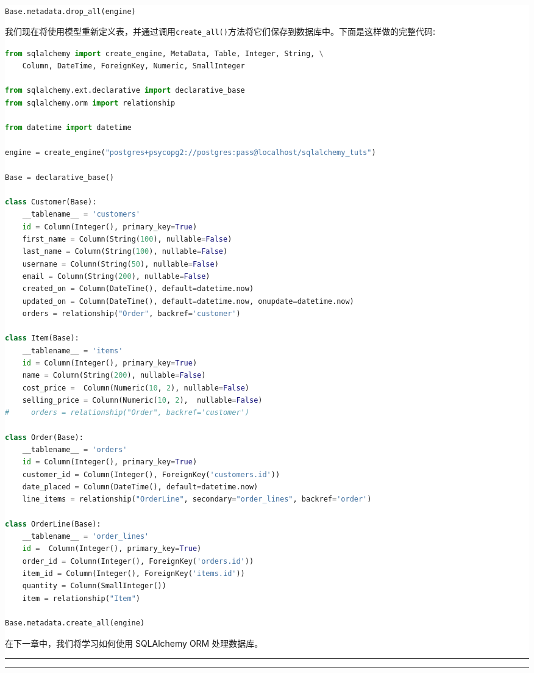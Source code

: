 ```py
Base.metadata.drop_all(engine)

```

我们现在将使用模型重新定义表，并通过调用`create_all()`方法将它们保存到数据库中。下面是这样做的完整代码:

```py
from sqlalchemy import create_engine, MetaData, Table, Integer, String, \
    Column, DateTime, ForeignKey, Numeric, SmallInteger

from sqlalchemy.ext.declarative import declarative_base
from sqlalchemy.orm import relationship

from datetime import datetime

engine = create_engine("postgres+psycopg2://postgres:pass@localhost/sqlalchemy_tuts")

Base = declarative_base()

class Customer(Base):
    __tablename__ = 'customers'
    id = Column(Integer(), primary_key=True)
    first_name = Column(String(100), nullable=False)
    last_name = Column(String(100), nullable=False)
    username = Column(String(50), nullable=False)
    email = Column(String(200), nullable=False)
    created_on = Column(DateTime(), default=datetime.now)
    updated_on = Column(DateTime(), default=datetime.now, onupdate=datetime.now)
    orders = relationship("Order", backref='customer')

class Item(Base):
    __tablename__ = 'items'
    id = Column(Integer(), primary_key=True)
    name = Column(String(200), nullable=False)
    cost_price =  Column(Numeric(10, 2), nullable=False)
    selling_price = Column(Numeric(10, 2),  nullable=False)
#     orders = relationship("Order", backref='customer')

class Order(Base):
    __tablename__ = 'orders'
    id = Column(Integer(), primary_key=True)
    customer_id = Column(Integer(), ForeignKey('customers.id'))
    date_placed = Column(DateTime(), default=datetime.now)
    line_items = relationship("OrderLine", secondary="order_lines", backref='order')

class OrderLine(Base):
    __tablename__ = 'order_lines'
    id =  Column(Integer(), primary_key=True)
    order_id = Column(Integer(), ForeignKey('orders.id'))
    item_id = Column(Integer(), ForeignKey('items.id'))
    quantity = Column(SmallInteger())
    item = relationship("Item")

Base.metadata.create_all(engine)

```

在下一章中，我们将学习如何使用 SQLAlchemy ORM 处理数据库。

* * *

* * *